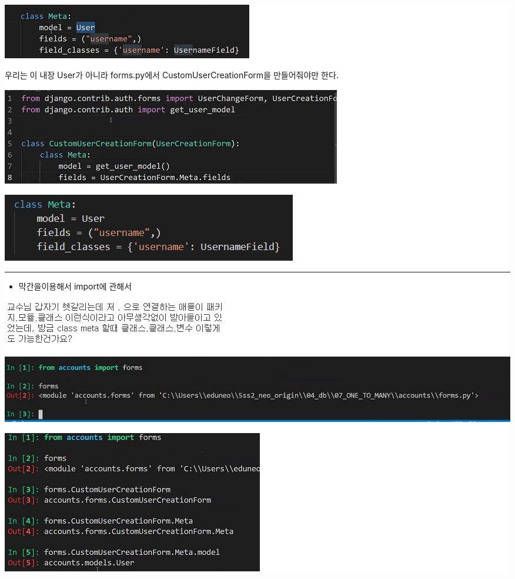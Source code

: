   ![image-20210330112022185](210330_django5주차_유교수님시간.assets/image-20210330112022185.png)

   우리는 이 내장 User가 아니라 forms.py에서 CustomUserCreationForm을 만들어줘야만 한다. 

   ![image-20210330112211521](210330_django5주차_유교수님시간.assets/image-20210330112211521.png)

   ![image-20210330112246079](210330_django5주차_유교수님시간.assets/image-20210330112246079.png)

---

- 막간을이용해서 import에 관해서

![image-20210330112847122](210330_django5주차_유교수님시간.assets/image-20210330112847122.png)

![image-20210330112814310](210330_django5주차_유교수님시간.assets/image-20210330112814310.png)

![image-20210330112832336](210330_django5주차_유교수님시간.assets/image-20210330112832336.png)
